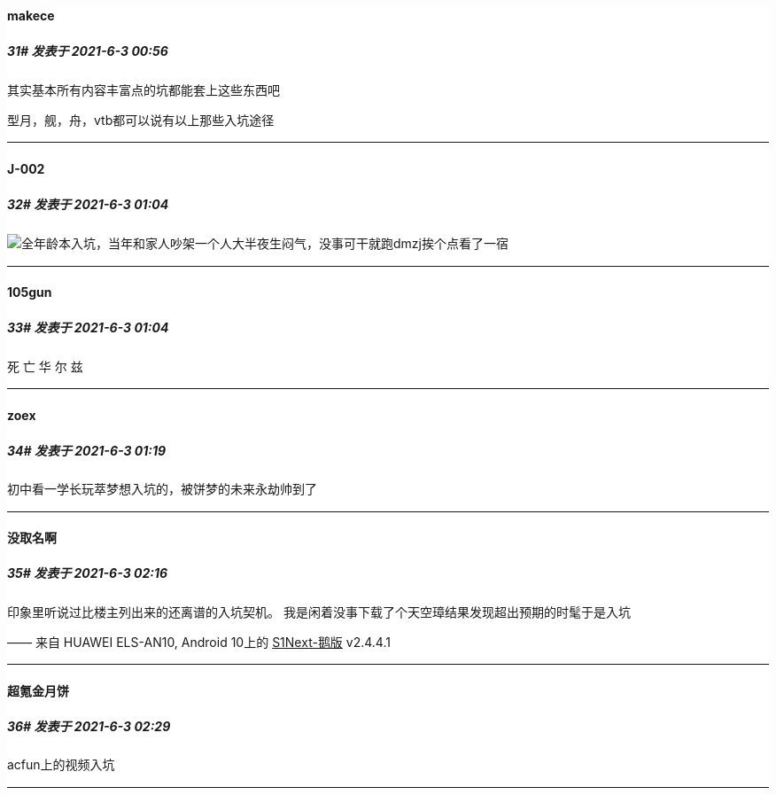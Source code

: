 ####  makece  
##### 31#       发表于 2021-6-3 00:56


其实基本所有内容丰富点的坑都能套上这些东西吧


型月，舰，舟，vtb都可以说有以上那些入坑途径


*****

####  J-002  
##### 32#       发表于 2021-6-3 01:04


<img src="https://static.saraba1st.com/image/smiley/face2017/180.png" referrerpolicy="no-referrer">全年龄本入坑，当年和家人吵架一个人大半夜生闷气，没事可干就跑dmzj挨个点看了一宿


*****

####  105gun  
##### 33#       发表于 2021-6-3 01:04


死 亡 华 尔 兹


*****

####  zoex  
##### 34#       发表于 2021-6-3 01:19


初中看一学长玩萃梦想入坑的，被饼梦的未来永劫帅到了


*****

####  没取名啊  
##### 35#       发表于 2021-6-3 02:16


印象里听说过比楼主列出来的还离谱的入坑契机。
我是闲着没事下载了个天空璋结果发现超出预期的时髦于是入坑

—— 来自 HUAWEI ELS-AN10, Android 10上的 [S1Next-鹅版](https://github.com/ykrank/S1-Next/releases) v2.4.4.1


*****

####  超氪金月饼  
##### 36#       发表于 2021-6-3 02:29


acfun上的视频入坑


*****
